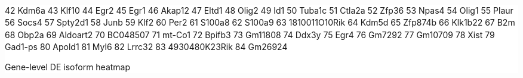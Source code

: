   <TR> <TD align="right"> 42 </TD> <TD> Kdm6a </TD> </TR>
  <TR> <TD align="right"> 43 </TD> <TD> Klf10 </TD> </TR>
  <TR> <TD align="right"> 44 </TD> <TD> Egr2 </TD> </TR>
  <TR> <TD align="right"> 45 </TD> <TD> Egr1 </TD> </TR>
  <TR> <TD align="right"> 46 </TD> <TD> Akap12 </TD> </TR>
  <TR> <TD align="right"> 47 </TD> <TD> Eltd1 </TD> </TR>
  <TR> <TD align="right"> 48 </TD> <TD> Olig2 </TD> </TR>
  <TR> <TD align="right"> 49 </TD> <TD> Id1 </TD> </TR>
  <TR> <TD align="right"> 50 </TD> <TD> Tuba1c </TD> </TR>
  <TR> <TD align="right"> 51 </TD> <TD> Ctla2a </TD> </TR>
  <TR> <TD align="right"> 52 </TD> <TD> Zfp36 </TD> </TR>
  <TR> <TD align="right"> 53 </TD> <TD> Npas4 </TD> </TR>
  <TR> <TD align="right"> 54 </TD> <TD> Olig1 </TD> </TR>
  <TR> <TD align="right"> 55 </TD> <TD> Plaur </TD> </TR>
  <TR> <TD align="right"> 56 </TD> <TD> Socs4 </TD> </TR>
  <TR> <TD align="right"> 57 </TD> <TD> Spty2d1 </TD> </TR>
  <TR> <TD align="right"> 58 </TD> <TD> Junb </TD> </TR>
  <TR> <TD align="right"> 59 </TD> <TD> Klf2 </TD> </TR>
  <TR> <TD align="right"> 60 </TD> <TD> Per2 </TD> </TR>
  <TR> <TD align="right"> 61 </TD> <TD> S100a8 </TD> </TR>
  <TR> <TD align="right"> 62 </TD> <TD> S100a9 </TD> </TR>
  <TR> <TD align="right"> 63 </TD> <TD> 1810011O10Rik </TD> </TR>
  <TR> <TD align="right"> 64 </TD> <TD> Kdm5d </TD> </TR>
  <TR> <TD align="right"> 65 </TD> <TD> Zfp874b </TD> </TR>
  <TR> <TD align="right"> 66 </TD> <TD> Klk1b22 </TD> </TR>
  <TR> <TD align="right"> 67 </TD> <TD> B2m </TD> </TR>
  <TR> <TD align="right"> 68 </TD> <TD> Obp2a </TD> </TR>
  <TR> <TD align="right"> 69 </TD> <TD> Aldoart2 </TD> </TR>
  <TR> <TD align="right"> 70 </TD> <TD> BC048507 </TD> </TR>
  <TR> <TD align="right"> 71 </TD> <TD> mt-Co1 </TD> </TR>
  <TR> <TD align="right"> 72 </TD> <TD> Bpifb3 </TD> </TR>
  <TR> <TD align="right"> 73 </TD> <TD> Gm11808 </TD> </TR>
  <TR> <TD align="right"> 74 </TD> <TD> Ddx3y </TD> </TR>
  <TR> <TD align="right"> 75 </TD> <TD> Egr4 </TD> </TR>
  <TR> <TD align="right"> 76 </TD> <TD> Gm7292 </TD> </TR>
  <TR> <TD align="right"> 77 </TD> <TD> Gm10709 </TD> </TR>
  <TR> <TD align="right"> 78 </TD> <TD> Xist </TD> </TR>
  <TR> <TD align="right"> 79 </TD> <TD> Gad1-ps </TD> </TR>
  <TR> <TD align="right"> 80 </TD> <TD> Apold1 </TD> </TR>
  <TR> <TD align="right"> 81 </TD> <TD> Myl6 </TD> </TR>
  <TR> <TD align="right"> 82 </TD> <TD> Lrrc32 </TD> </TR>
  <TR> <TD align="right"> 83 </TD> <TD> 4930480K23Rik </TD> </TR>
  <TR> <TD align="right"> 84 </TD> <TD> Gm26924 </TD> </TR>
   </TABLE>

Gene-level DE isoform heatmap
